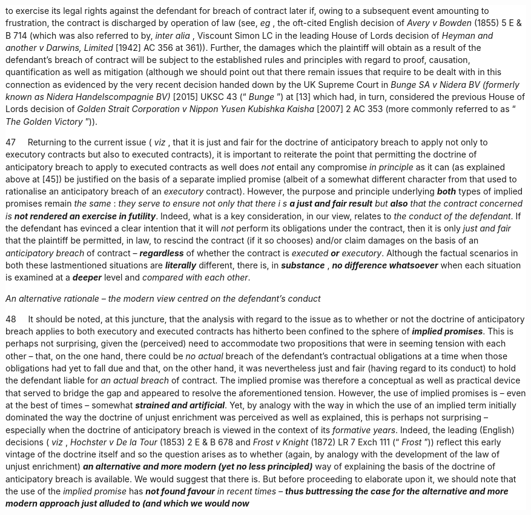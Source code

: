 
to exercise its legal rights against the defendant for breach of contract later if, owing to a subsequent event amounting to frustration, the contract is discharged by operation of law (see, _eg_ , the oft-cited English decision of _Avery v Bowden_ (1855) 5 E & B 714 (which was also referred to by, _inter alia_ , Viscount Simon LC in the leading House of Lords decision of _Heyman and another v Darwins, Limited_ [1942] AC 356 at 361)). Further, the damages which the plaintiff will obtain as a result of the defendant’s breach of contract will be subject to the established rules and principles with regard to proof, causation, quantification as well as mitigation (although we should point out that there remain issues that require to be dealt with in this connection as evidenced by the very recent decision handed down by the UK Supreme Court in _Bunge SA v Nidera BV (formerly known as Nidera Handelscompagnie BV)_ [2015] UKSC 43 (“ _Bunge_ ”) at [13] which had, in turn, considered the previous House of Lords decision of _Golden Strait Corporation v Nippon Yusen Kubishka Kaisha_ [2007] 2 AC 353 (more commonly referred to as “ _The Golden Victory_ ”)). 

47     Returning to the current issue ( _viz_ , that it is just and fair for the doctrine of anticipatory breach to apply not only to executory contracts but also to executed contracts), it is important to reiterate the point that permitting the doctrine of anticipatory breach to apply to executed contracts as well does _not_ entail any compromise _in principle_ as it can (as explained above at [45]) be justified on the basis of a separate implied promise (albeit of a somewhat different character from that used to rationalise an anticipatory breach of an _executory_ contract). However, the purpose and principle underlying **_both_** types of implied promises remain _the same_ : _they serve to ensure not only that there i s_ **_a just and fair result_** _but_ **_also_** _that the contract concerned is_ **_not rendered an exercise in futility_**. Indeed, what is a key consideration, in our view, relates to _the conduct of the defendant_. If the defendant has evinced a clear intention that it will _not_ perform its obligations under the contract, then it is only _just and fair_ that the plaintiff be permitted, in law, to rescind the contract (if it so chooses) and/or claim damages on the basis of an _anticipatory breach_ of contract – **_regardless_** of whether the contract is _executed_ **_or_** _executory_. Although the factual scenarios in both these lastmentioned situations are **_literally_** different, there is, in **_substance_** , **_no difference whatsoever_** when each situation is examined at a **_deeper_** level and _compared with each other_. 

_An alternative rationale – the modern view centred on the defendant’s conduct_ 

48     It should be noted, at this juncture, that the analysis with regard to the issue as to whether or not the doctrine of anticipatory breach applies to both executory and executed contracts has hitherto been confined to the sphere of **_implied promises_**. This is perhaps not surprising, given the (perceived) need to accommodate two propositions that were in seeming tension with each other – that, on the one hand, there could be _no actual_ breach of the defendant’s contractual obligations at a time when those obligations had yet to fall due and that, on the other hand, it was nevertheless just and fair (having regard to its conduct) to hold the defendant liable for _an actual breach_ of contract. The implied promise was therefore a conceptual as well as practical device that served to bridge the gap and appeared to resolve the aforementioned tension. However, the use of implied promises is – even at the best of times – somewhat **_strained and artificial_**. Yet, by analogy with the way in which the use of an implied term initially dominated the way the doctrine of unjust enrichment was perceived as well as explained, this is perhaps not surprising – especially when the doctrine of anticipatory breach is viewed in the context of its _formative years_. Indeed, the leading (English) decisions ( _viz_ , _Hochster v De la Tour_ (1853) 2 E & B 678 and _Frost v Knight_ (1872) LR 7 Exch 111 (“ _Frost_ ”)) reflect this early vintage of the doctrine itself and so the question arises as to whether (again, by analogy with the development of the law of unjust enrichment) **_an alternative and more modern (yet no less principled)_** way of explaining the basis of the doctrine of anticipatory breach is available. We would suggest that there is. But before proceeding to elaborate upon it, we should note that the use of the _implied promise_ has **_not found favour_** _in recent times –_ **_thus buttressing the case for the alternative and more modern approach just alluded to (and which we would now_** 
